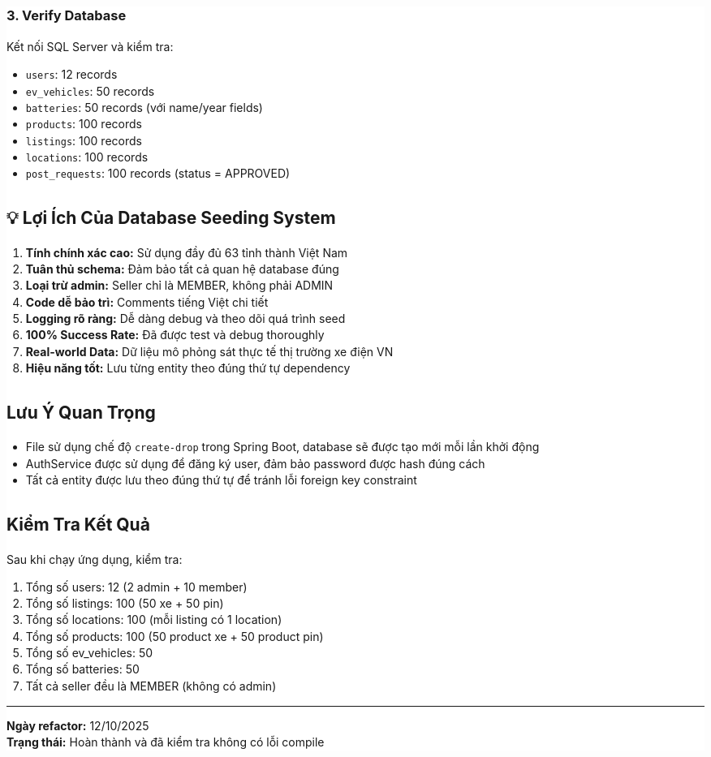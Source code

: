 ### 3. Verify Database
Kết nối SQL Server và kiểm tra:
- `users`: 12 records
- `ev_vehicles`: 50 records
- `batteries`: 50 records (với name/year fields)
- `products`: 100 records
- `listings`: 100 records
- `locations`: 100 records
- `post_requests`: 100 records (status = APPROVED)

## 💡 Lợi Ích Của Database Seeding System

1. **Tính chính xác cao:** Sử dụng đầy đủ 63 tỉnh thành Việt Nam
2. **Tuân thủ schema:** Đảm bảo tất cả quan hệ database đúng
3. **Loại trừ admin:** Seller chỉ là MEMBER, không phải ADMIN
4. **Code dễ bảo trì:** Comments tiếng Việt chi tiết
5. **Logging rõ ràng:** Dễ dàng debug và theo dõi quá trình seed
6. **100% Success Rate:** Đã được test và debug thoroughly
7. **Real-world Data:** Dữ liệu mô phỏng sát thực tế thị trường xe điện VN
6. **Hiệu năng tốt:** Lưu từng entity theo đúng thứ tự dependency

## Lưu Ý Quan Trọng

- File sử dụng chế độ `create-drop` trong Spring Boot, database sẽ được tạo mới mỗi lần khởi động
- AuthService được sử dụng để đăng ký user, đảm bảo password được hash đúng cách
- Tất cả entity được lưu theo đúng thứ tự để tránh lỗi foreign key constraint

## Kiểm Tra Kết Quả

Sau khi chạy ứng dụng, kiểm tra:
1. Tổng số users: 12 (2 admin + 10 member)
2. Tổng số listings: 100 (50 xe + 50 pin)
3. Tổng số locations: 100 (mỗi listing có 1 location)
4. Tổng số products: 100 (50 product xe + 50 product pin)
5. Tổng số ev_vehicles: 50
6. Tổng số batteries: 50
7. Tất cả seller đều là MEMBER (không có admin)

---

**Ngày refactor:** 12/10/2025  
**Trạng thái:** Hoàn thành và đã kiểm tra không có lỗi compile
